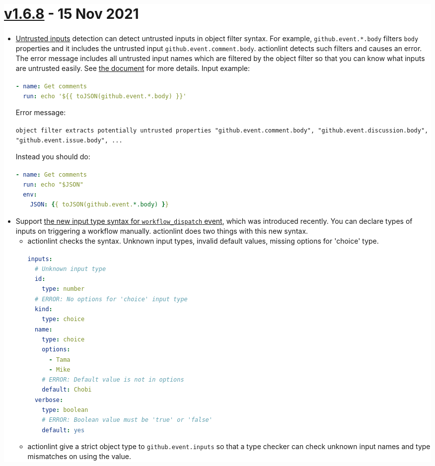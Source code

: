 <a name="v1.6.8"></a>
# [v1.6.8](https://github.com/rhysd/actionlint/releases/tag/v1.6.8) - 15 Nov 2021

- [Untrusted inputs](https://docs.github.com/en/actions/security-guides/security-hardening-for-github-actions) detection can detect untrusted inputs in object filter syntax. For example, `github.event.*.body` filters `body` properties and it includes the untrusted input `github.event.comment.body`. actionlint detects such filters and causes an error. The error message includes all untrusted input names which are filtered by the object filter so that you can know what inputs are untrusted easily. See [the document](https://github.com/rhysd/actionlint/blob/main/docs/checks.md#untrusted-inputs) for more details.
  Input example:
  ```yaml
  - name: Get comments
    run: echo '${{ toJSON(github.event.*.body) }}'
  ```
  Error message:
  ```
  object filter extracts potentially untrusted properties "github.event.comment.body", "github.event.discussion.body", "github.event.issue.body", ...
  ```
  Instead you should do:
  ```yaml
  - name: Get comments
    run: echo "$JSON"
    env:
      JSON: {{ toJSON(github.event.*.body) }}
  ```
- Support [the new input type syntax for `workflow_dispatch` event](https://github.blog/changelog/2021-11-10-github-actions-input-types-for-manual-workflows/), which was introduced recently. You can declare types of inputs on triggering a workflow manually. actionlint does two things with this new syntax.
  - actionlint checks the syntax. Unknown input types, invalid default values, missing options for 'choice' type.
    ```yaml
    inputs:
      # Unknown input type
      id:
        type: number
      # ERROR: No options for 'choice' input type
      kind:
        type: choice
      name:
        type: choice
        options:
          - Tama
          - Mike
        # ERROR: Default value is not in options
        default: Chobi
      verbose:
        type: boolean
        # ERROR: Boolean value must be 'true' or 'false'
        default: yes
    ```
  - actionlint give a strict object type to `github.event.inputs` so that a type checker can check unknown input names and type mismatches on using the value.
    ```yaml
